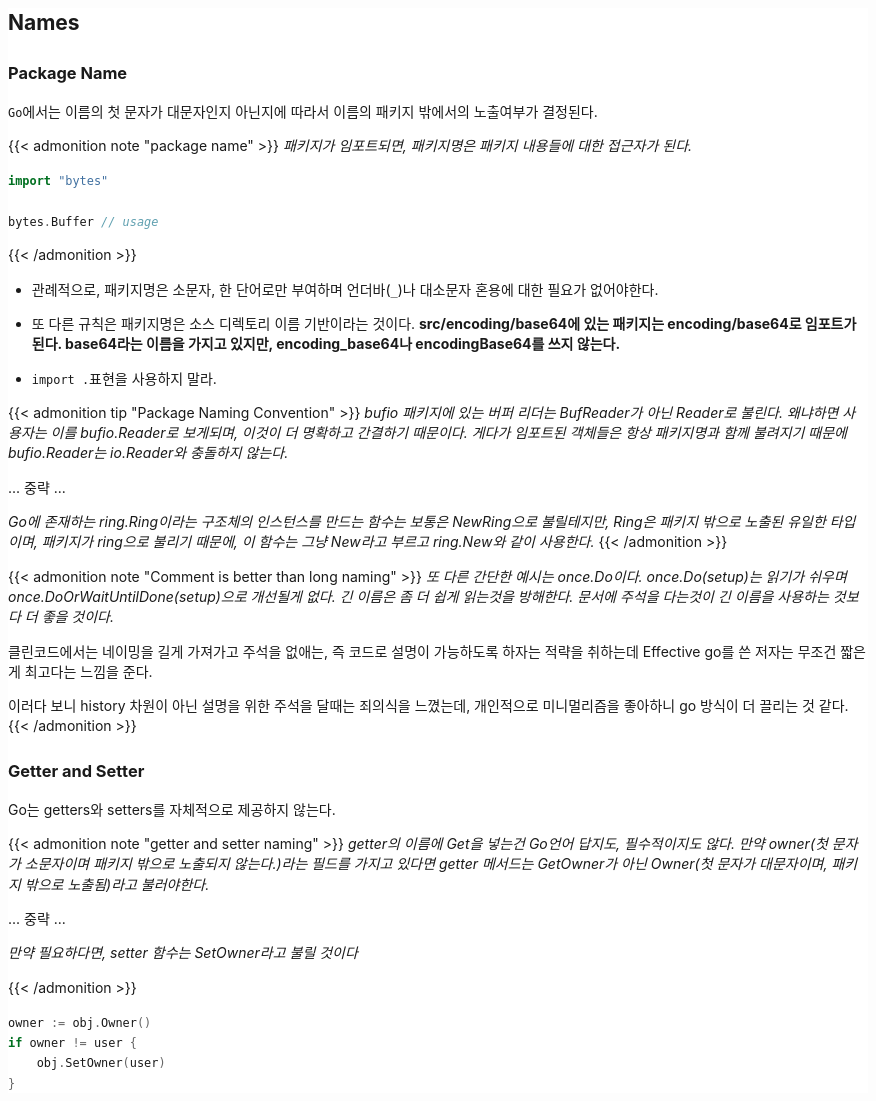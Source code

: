 ## Names

### Package Name

`Go`에서는 이름의 첫 문자가 대문자인지 아닌지에 따라서 이름의 패키지 밖에서의 노출여부가 결정된다.

{{< admonition note "package name" >}}
_패키지가 임포트되면, 패키지명은 패키지 내용들에 대한 접근자가 된다._

```go
import "bytes"

bytes.Buffer // usage
```

{{< /admonition  >}}

- 관례적으로, 패키지명은 소문자, 한 단어로만 부여하며 언더바(`_`)나 대소문자 혼용에 대한 필요가 없어야한다.

- 또 다른 규칙은 패키지명은 소스 디렉토리 이름 기반이라는 것이다. **src/encoding/base64에 있는 패키지는 encoding/base64로 임포트가 된다. base64라는 이름을 가지고 있지만, encoding_base64나 encodingBase64를 쓰지 않는다.**

- `import .`표현을 사용하지 말라.

{{< admonition tip "Package Naming Convention" >}}
_bufio 패키지에 있는 버퍼 리더는 BufReader가 아닌 Reader로 불린다. 왜냐하면 사용자는 이를 bufio.Reader로 보게되며, 이것이 더 명확하고 간결하기 때문이다. 게다가 임포트된 객체들은 항상 패키지명과 함께 불려지기 때문에 bufio.Reader는 io.Reader와 충돌하지 않는다._

... 중략 ...

_Go에 존재하는 ring.Ring이라는 구조체의 인스턴스를 만드는 함수는 보통은 NewRing으로 불릴테지만, Ring은 패키지 밖으로 노출된 유일한 타입이며, 패키지가 ring으로 불리기 때문에, 이 함수는 그냥 New라고 부르고 ring.New와 같이 사용한다._
{{< /admonition  >}}

{{< admonition note "Comment is better than long naming" >}}
_또 다른 간단한 예시는 once.Do이다. once.Do(setup)는 읽기가 쉬우며 once.DoOrWaitUntilDone(setup)으로 개선될게 없다. 긴 이름은 좀 더 쉽게 읽는것을 방해한다. 문서에 주석을 다는것이 긴 이름을 사용하는 것보다 더 좋을 것이다._

클린코드에서는 네이밍을 길게 가져가고 주석을 없애는, 즉 코드로 설명이 가능하도록 하자는 적략을 취하는데 Effective go를 쓴 저자는 무조건 짧은게 최고다는 느낌을 준다.

이러다 보니 history 차원이 아닌 설명을 위한 주석을 달때는 죄의식을 느꼈는데, 개인적으로 미니멀리즘을 좋아하니 go 방식이 더 끌리는 것 같다.
{{< /admonition  >}}

### Getter and Setter

Go는 getters와 setters를 자체적으로 제공하지 않는다.

{{< admonition note "getter and setter naming" >}}
_getter의 이름에 Get을 넣는건 Go언어 답지도, 필수적이지도 않다. 만약 owner(첫 문자가 소문자이며 패키지 밖으로 노출되지 않는다.)라는 필드를 가지고 있다면 getter 메서드는 GetOwner가 아닌 Owner(첫 문자가 대문자이며, 패키지 밖으로 노출됨)라고 불러야한다._

... 중략 ...

_만약 필요하다면, setter 함수는 SetOwner라고 불릴 것이다_

{{< /admonition  >}}

```go
owner := obj.Owner()
if owner != user {
    obj.SetOwner(user)
}
```
